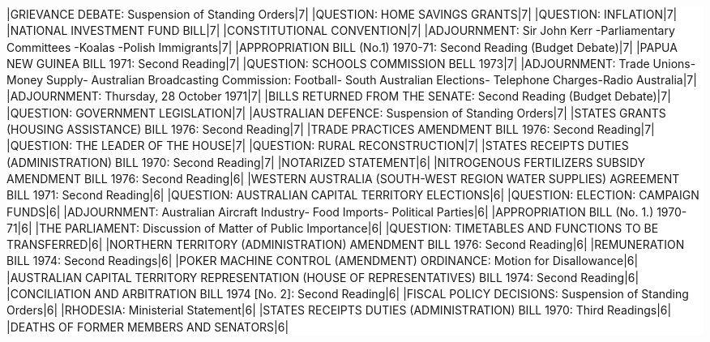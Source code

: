 |GRIEVANCE DEBATE: Suspension of Standing Orders|7|
|QUESTION: HOME SAVINGS GRANTS|7|
|QUESTION: INFLATION|7|
|NATIONAL INVESTMENT FUND BILL|7|
|CONSTITUTIONAL CONVENTION|7|
|ADJOURNMENT: Sir John Kerr -Parliamentary Committees -Koalas -Polish Immigrants|7|
|APPROPRIATION BILL (No.1) 1970-71: Second Reading (Budget Debate)|7|
|PAPUA NEW GUINEA BILL 1971: Second Reading|7|
|QUESTION: SCHOOLS COMMISSION BELL 1973|7|
|ADJOURNMENT: Trade Unions- Money Supply- Australian Broadcasting Commission: Football- South Australian Elections- Telephone Charges-Radio Australia|7|
|ADJOURNMENT: Thursday, 28 October 1971|7|
|BILLS RETURNED FROM THE SENATE: Second Reading (Budget Debate)|7|
|QUESTION: GOVERNMENT LEGISLATION|7|
|AUSTRALIAN DEFENCE: Suspension of Standing Orders|7|
|STATES GRANTS (HOUSING ASSISTANCE) BILL 1976: Second Reading|7|
|TRADE PRACTICES AMENDMENT BILL 1976: Second Reading|7|
|QUESTION: THE LEADER OF THE HOUSE|7|
|QUESTION: RURAL RECONSTRUCTION|7|
|STATES RECEIPTS DUTIES (ADMINISTRATION) BILL 1970: Second Reading|7|
|NOTARIZED STATEMENT|6|
|NITROGENOUS FERTILIZERS SUBSIDY AMENDMENT BILL 1976: Second Reading|6|
|WESTERN AUSTRALIA (SOUTH-WEST REGION WATER SUPPLIES) AGREEMENT BILL 1971: Second Reading|6|
|QUESTION: AUSTRALIAN CAPITAL TERRITORY ELECTIONS|6|
|QUESTION: ELECTION: CAMPAIGN FUNDS|6|
|ADJOURNMENT: Australian Aircraft Industry- Food Imports- Political Parties|6|
|APPROPRIATION BILL (No. 1.) 1970-71|6|
|THE PARLIAMENT: Discussion of Matter of Public Importance|6|
|QUESTION: TIMETABLES AND FUNCTIONS TO BE TRANSFERRED|6|
|NORTHERN TERRITORY (ADMINISTRATION) AMENDMENT BILL 1976: Second Reading|6|
|REMUNERATION BILL 1974: Second Readings|6|
|POKER MACHINE CONTROL (AMENDMENT) ORDINANCE: Motion for Disallowance|6|
|AUSTRALIAN CAPITAL TERRITORY REPRESENTATION (HOUSE OF REPRESENTATIVES) BILL 1974: Second Reading|6|
|CONCILIATION AND ARBITRATION BILL 1974 [No. 2]: Second Reading|6|
|FISCAL POLICY DECISIONS: Suspension of Standing Orders|6|
|RHODESIA: Ministerial Statement|6|
|STATES RECEIPTS DUTIES (ADMINISTRATION) BILL 1970: Third Readings|6|
|DEATHS OF FORMER MEMBERS AND SENATORS|6|